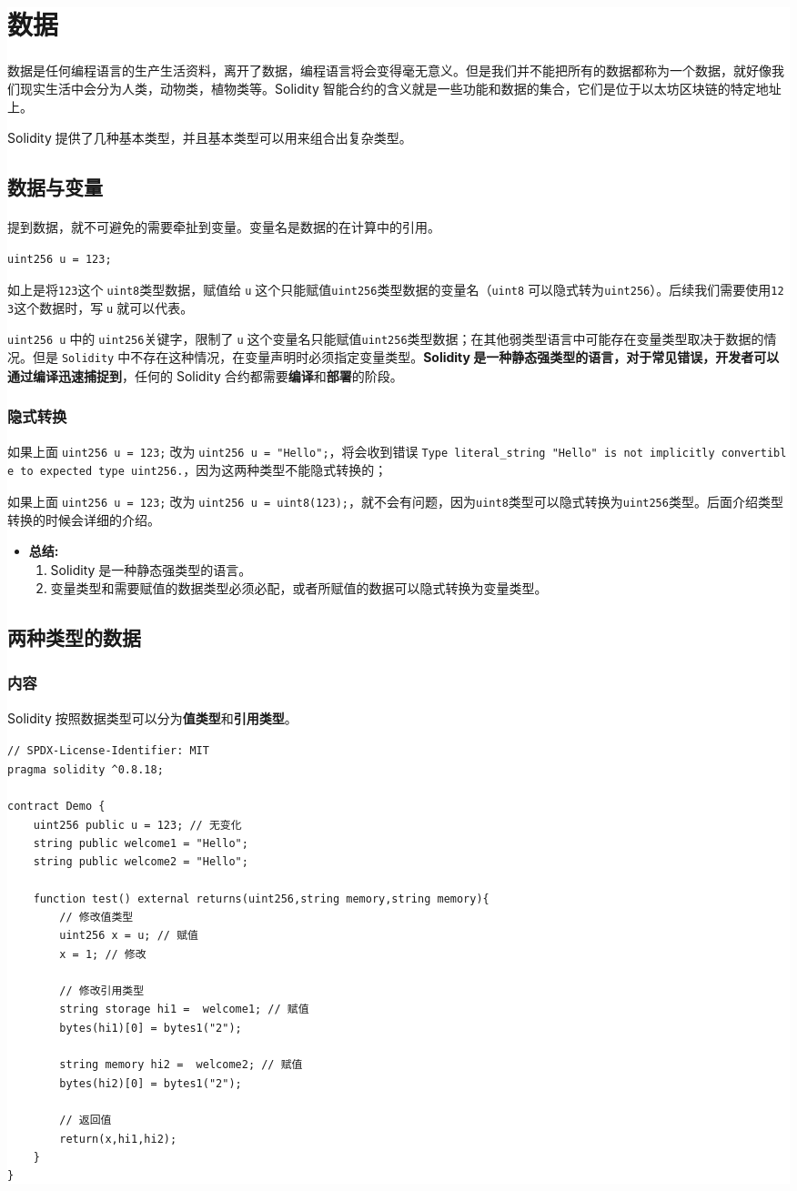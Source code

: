 # 数据

数据是任何编程语言的生产生活资料，离开了数据，编程语言将会变得毫无意义。但是我们并不能把所有的数据都称为一个数据，就好像我们现实生活中会分为人类，动物类，植物类等。Solidity 智能合约的含义就是一些功能和数据的集合，它们是位于以太坊区块链的特定地址上。

Solidity 提供了几种基本类型，并且基本类型可以用来组合出复杂类型。

## 数据与变量

提到数据，就不可避免的需要牵扯到变量。变量名是数据的在计算中的引用。

```
uint256 u = 123;
```

如上是将`123`这个 `uint8`类型数据，赋值给 `u` 这个只能赋值`uint256`类型数据的变量名（`uint8` 可以隐式转为`uint256`）。后续我们需要使用`123`这个数据时，写 `u` 就可以代表。

`uint256 u` 中的 `uint256`关键字，限制了 `u` 这个变量名只能赋值`uint256`类型数据；在其他弱类型语言中可能存在变量类型取决于数据的情况。但是 `Solidity` 中不存在这种情况，在变量声明时必须指定变量类型。**Solidity 是一种静态强类型的语言，对于常见错误，开发者可以通过编译迅速捕捉到**，任何的 Solidity 合约都需要**编译**和**部署**的阶段。

### 隐式转换

如果上面 `uint256 u = 123;` 改为 `uint256 u = "Hello";`，将会收到错误 `Type literal_string "Hello" is not implicitly convertible to expected type uint256.`，因为这两种类型不能隐式转换的；

如果上面 `uint256 u = 123;` 改为 `uint256 u = uint8(123);`，就不会有问题，因为`uint8`类型可以隐式转换为`uint256`类型。后面介绍类型转换的时候会详细的介绍。

- **总结:**
  1. Solidity 是一种静态强类型的语言。
  2. 变量类型和需要赋值的数据类型必须必配，或者所赋值的数据可以隐式转换为变量类型。

## 两种类型的数据

### 内容

Solidity 按照数据类型可以分为**值类型**和**引用类型**。

```
// SPDX-License-Identifier: MIT
pragma solidity ^0.8.18;

contract Demo {
    uint256 public u = 123; // 无变化
    string public welcome1 = "Hello";
    string public welcome2 = "Hello";

    function test() external returns(uint256,string memory,string memory){
        // 修改值类型
        uint256 x = u; // 赋值
        x = 1; // 修改

        // 修改引用类型
        string storage hi1 =  welcome1; // 赋值
        bytes(hi1)[0] = bytes1("2");

        string memory hi2 =  welcome2; // 赋值
        bytes(hi2)[0] = bytes1("2");

        // 返回值
        return(x,hi1,hi2);
    }
}
```
